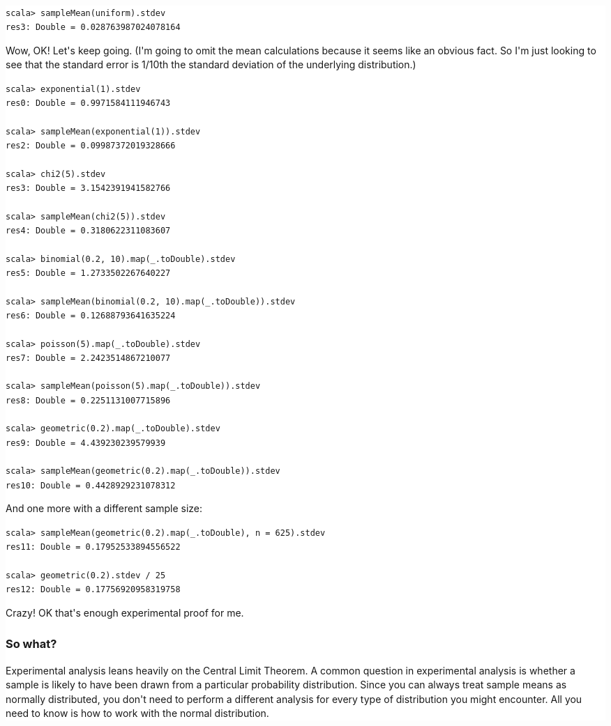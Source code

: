     scala> sampleMean(uniform).stdev
    res3: Double = 0.028763987024078164

Wow, OK! Let's keep going. (I'm going to omit the mean calculations because it seems like an obvious fact. So I'm just
looking to see that the standard error is 1/10th the standard deviation of the underlying distribution.)

    scala> exponential(1).stdev
    res0: Double = 0.9971584111946743

    scala> sampleMean(exponential(1)).stdev
    res2: Double = 0.09987372019328666

    scala> chi2(5).stdev
    res3: Double = 3.1542391941582766

    scala> sampleMean(chi2(5)).stdev
    res4: Double = 0.3180622311083607

    scala> binomial(0.2, 10).map(_.toDouble).stdev
    res5: Double = 1.2733502267640227

    scala> sampleMean(binomial(0.2, 10).map(_.toDouble)).stdev
    res6: Double = 0.12688793641635224

    scala> poisson(5).map(_.toDouble).stdev
    res7: Double = 2.2423514867210077

    scala> sampleMean(poisson(5).map(_.toDouble)).stdev
    res8: Double = 0.2251131007715896

    scala> geometric(0.2).map(_.toDouble).stdev
    res9: Double = 4.439230239579939

    scala> sampleMean(geometric(0.2).map(_.toDouble)).stdev
    res10: Double = 0.4428929231078312

And one more with a different sample size:

    scala> sampleMean(geometric(0.2).map(_.toDouble), n = 625).stdev
    res11: Double = 0.17952533894556522

    scala> geometric(0.2).stdev / 25
    res12: Double = 0.17756920958319758

Crazy! OK that's enough experimental proof for me.

### So what?

Experimental analysis leans heavily on the Central Limit Theorem. A common question in experimental analysis is whether
a sample is likely to have been drawn from a particular probability distribution. Since you can always treat sample means
as normally distributed, you don't need to perform a different analysis for every
type of distribution you might encounter. All you need to know is how to work with the normal distribution.
